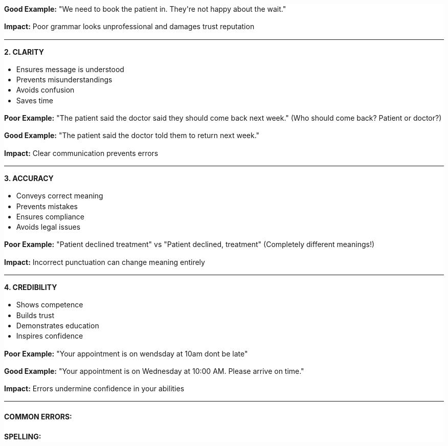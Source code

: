 **Good Example:**
"We need to book the patient in. They're not happy about the wait."

**Impact:** Poor grammar looks unprofessional and damages trust reputation

---

**2. CLARITY**
- Ensures message is understood
- Prevents misunderstandings
- Avoids confusion
- Saves time

**Poor Example:**
"The patient said the doctor said they should come back next week."
(Who should come back? Patient or doctor?)

**Good Example:**
"The patient said the doctor told them to return next week."

**Impact:** Clear communication prevents errors

---

**3. ACCURACY**
- Conveys correct meaning
- Prevents mistakes
- Ensures compliance
- Avoids legal issues

**Poor Example:**
"Patient declined treatment" vs "Patient declined, treatment"
(Completely different meanings!)

**Impact:** Incorrect punctuation can change meaning entirely

---

**4. CREDIBILITY**
- Shows competence
- Builds trust
- Demonstrates education
- Inspires confidence

**Poor Example:**
"Your appointment is on wendsday at 10am dont be late"

**Good Example:**
"Your appointment is on Wednesday at 10:00 AM. Please arrive on time."

**Impact:** Errors undermine confidence in your abilities

---

#### COMMON ERRORS:

**SPELLING:**
